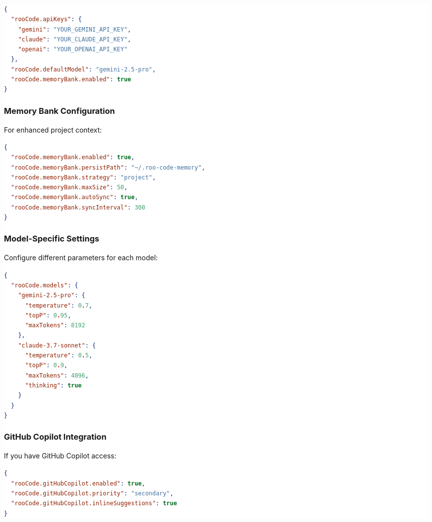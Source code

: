 ```json
{
  "rooCode.apiKeys": {
    "gemini": "YOUR_GEMINI_API_KEY",
    "claude": "YOUR_CLAUDE_API_KEY",
    "openai": "YOUR_OPENAI_API_KEY"
  },
  "rooCode.defaultModel": "gemini-2.5-pro",
  "rooCode.memoryBank.enabled": true
}
```

### Memory Bank Configuration

For enhanced project context:

```json
{
  "rooCode.memoryBank.enabled": true,
  "rooCode.memoryBank.persistPath": "~/.roo-code-memory",
  "rooCode.memoryBank.strategy": "project",
  "rooCode.memoryBank.maxSize": 50,
  "rooCode.memoryBank.autoSync": true,
  "rooCode.memoryBank.syncInterval": 300
}
```

### Model-Specific Settings

Configure different parameters for each model:

```json
{
  "rooCode.models": {
    "gemini-2.5-pro": {
      "temperature": 0.7,
      "topP": 0.95,
      "maxTokens": 8192
    },
    "claude-3.7-sonnet": {
      "temperature": 0.5,
      "topP": 0.9,
      "maxTokens": 4096,
      "thinking": true
    }
  }
}
```

### GitHub Copilot Integration

If you have GitHub Copilot access:

```json
{
  "rooCode.gitHubCopilot.enabled": true,
  "rooCode.gitHubCopilot.priority": "secondary",
  "rooCode.gitHubCopilot.inlineSuggestions": true
}
```
